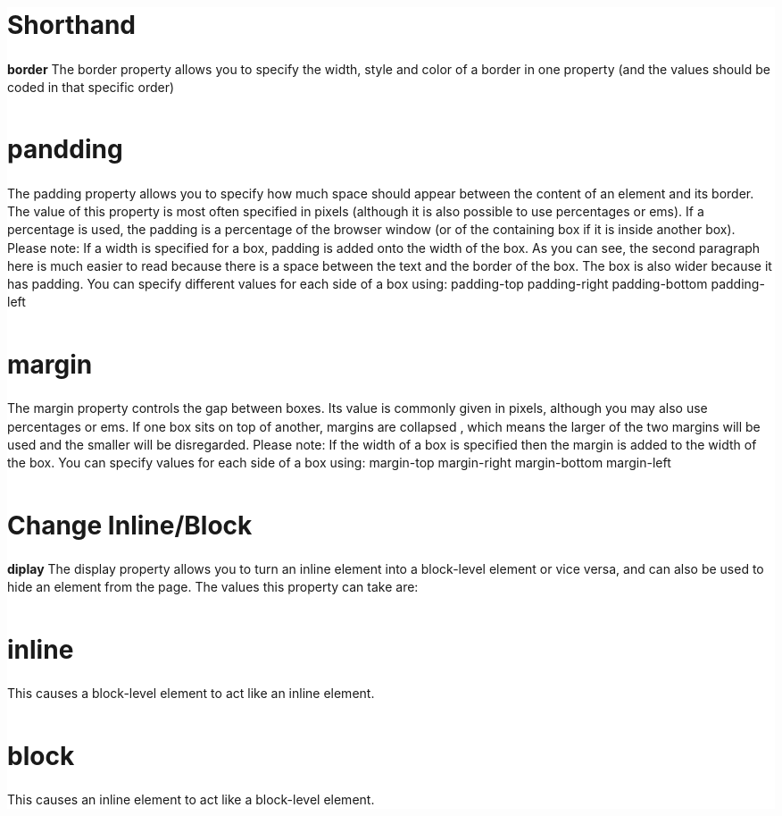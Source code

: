 # Shorthand
**border**
The border property allows you to specify the width, style and color of a border in one property (and the values should be coded in that specific order)

# pandding
The padding property allows you to specify how much space should appear between the content of an element and its border.
The value of this property is most often specified in pixels (although it is also possible to use percentages or ems). If a percentage is used, the padding is a percentage of the browser window (or of the containing box
if it is inside another box).
Please note: If a width is specified for a box, padding is added onto the width of the box.
As you can see, the second paragraph here is much easier to read because there is a space between the text and the border of the box. 
The box is also wider because it has padding.
You can specify different values for each side of a box using:
padding-top
padding-right
padding-bottom
padding-left

# margin
 The margin property controls the gap between boxes. Its value is commonly given in pixels,
although you may also use percentages or ems.
If one box sits on top of another, margins are collapsed , which means the larger of the two
margins will be used and the smaller will be disregarded.
Please note: If the width of a box is specified then the margin is added to the width of the box.
You can specify values for each side of a box using:
margin-top
margin-right
margin-bottom
margin-left

# Change Inline/Block
**diplay**
The display property allows you to turn an inline element into a block-level element or vice
versa, and can also be used to hide an element from the page.
The values this property can take are:

# inline
This causes a block-level element to act like an inline element.

# block
This causes an inline element to act like a block-level element.
